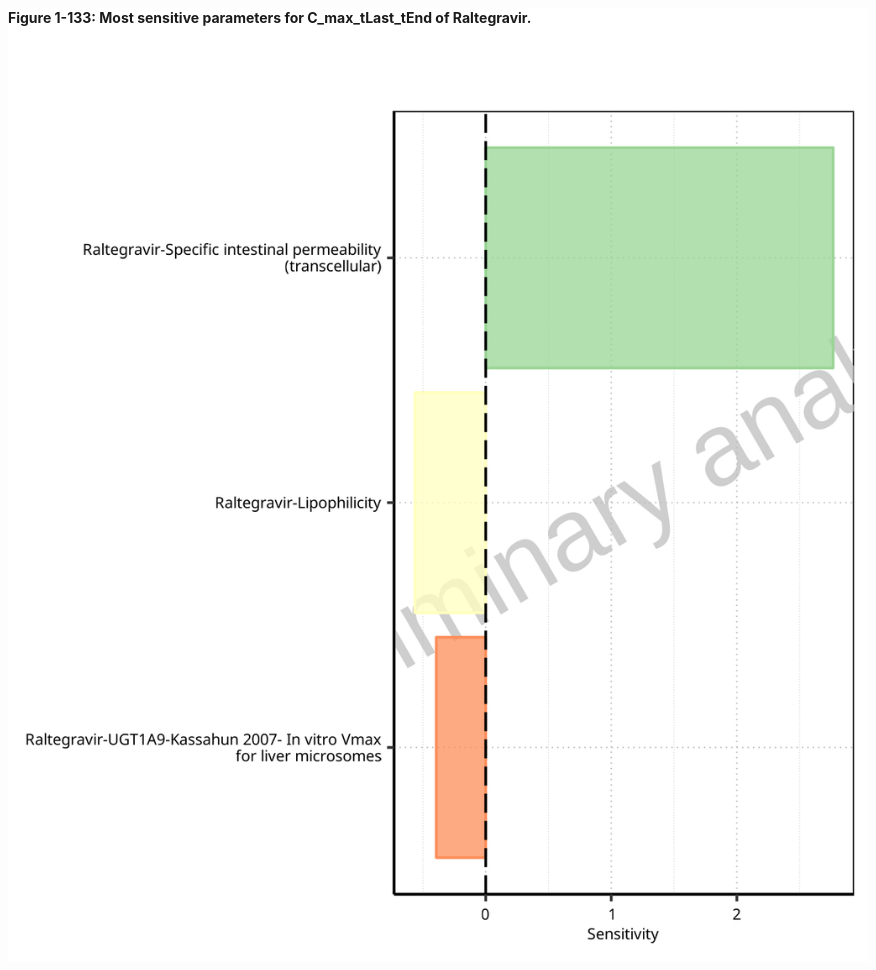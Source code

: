 

**Figure 1-133: Most sensitive parameters for C_max_tLast_tEnd of Raltegravir.**


<br>
<br>


<a id="figure-1-134"></a>

![](Sensitivity/Raltegravir_400_mg_filmcoated_tablet_md-4_sensitivity_t_max.png)
